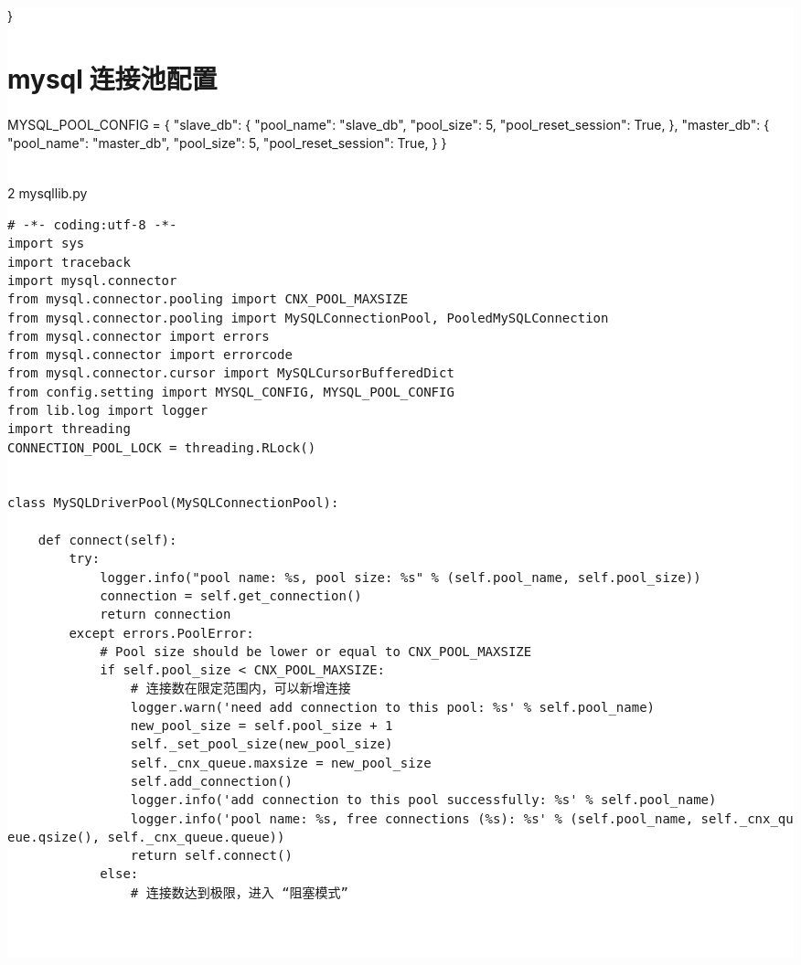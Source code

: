 }

# mysql 连接池配置
MYSQL_POOL_CONFIG = {
    "slave_db": {
        "pool_name": "slave_db",
        "pool_size": 5,
        "pool_reset_session": True,
    },
    "master_db": {
        "pool_name": "master_db",
        "pool_size": 5,
        "pool_reset_session": True,
    }
}
</pre>


<br/>
2 mysqllib.py

<pre>
# -*- coding:utf-8 -*-
import sys
import traceback
import mysql.connector
from mysql.connector.pooling import CNX_POOL_MAXSIZE
from mysql.connector.pooling import MySQLConnectionPool, PooledMySQLConnection
from mysql.connector import errors
from mysql.connector import errorcode
from mysql.connector.cursor import MySQLCursorBufferedDict
from config.setting import MYSQL_CONFIG, MYSQL_POOL_CONFIG
from lib.log import logger
import threading
CONNECTION_POOL_LOCK = threading.RLock()


class MySQLDriverPool(MySQLConnectionPool):

    def connect(self):
        try:
            logger.info("pool name: %s, pool size: %s" % (self.pool_name, self.pool_size))
            connection = self.get_connection()
            return connection
        except errors.PoolError:
            # Pool size should be lower or equal to CNX_POOL_MAXSIZE
            if self.pool_size < CNX_POOL_MAXSIZE:
                # 连接数在限定范围内，可以新增连接
                logger.warn('need add connection to this pool: %s' % self.pool_name)
                new_pool_size = self.pool_size + 1
                self._set_pool_size(new_pool_size)
                self._cnx_queue.maxsize = new_pool_size
                self.add_connection()
                logger.info('add connection to this pool successfully: %s' % self.pool_name)
                logger.info('pool name: %s, free connections (%s): %s' % (self.pool_name, self._cnx_queue.qsize(), self._cnx_queue.queue))
                return self.connect()
            else:
                # 连接数达到极限，进入 “阻塞模式”